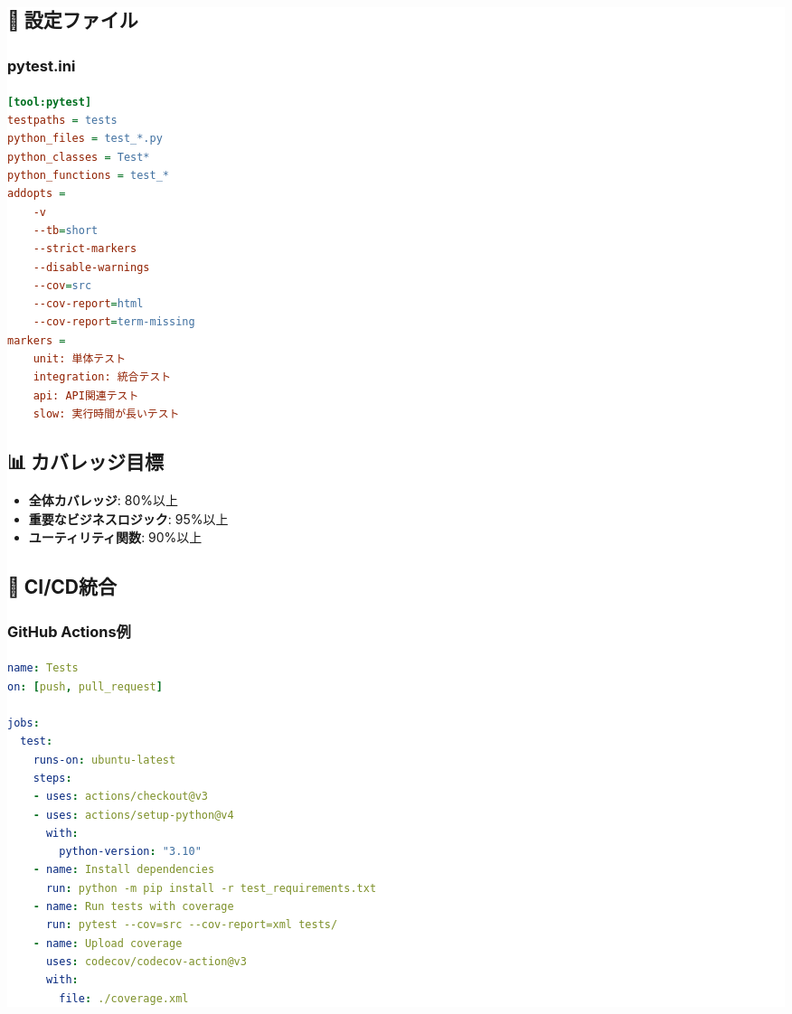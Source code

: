 ## 🔧 設定ファイル

### pytest.ini

```ini
[tool:pytest]
testpaths = tests
python_files = test_*.py
python_classes = Test*
python_functions = test_*
addopts = 
    -v
    --tb=short
    --strict-markers
    --disable-warnings
    --cov=src
    --cov-report=html
    --cov-report=term-missing
markers =
    unit: 単体テスト
    integration: 統合テスト
    api: API関連テスト
    slow: 実行時間が長いテスト
```

## 📊 カバレッジ目標

- **全体カバレッジ**: 80%以上
- **重要なビジネスロジック**: 95%以上
- **ユーティリティ関数**: 90%以上

## 🚨 CI/CD統合

### GitHub Actions例

```yaml
name: Tests
on: [push, pull_request]

jobs:
  test:
    runs-on: ubuntu-latest
    steps:
    - uses: actions/checkout@v3
    - uses: actions/setup-python@v4
      with:
        python-version: "3.10"
    - name: Install dependencies
      run: python -m pip install -r test_requirements.txt
    - name: Run tests with coverage
      run: pytest --cov=src --cov-report=xml tests/
    - name: Upload coverage
      uses: codecov/codecov-action@v3
      with:
        file: ./coverage.xml

```
